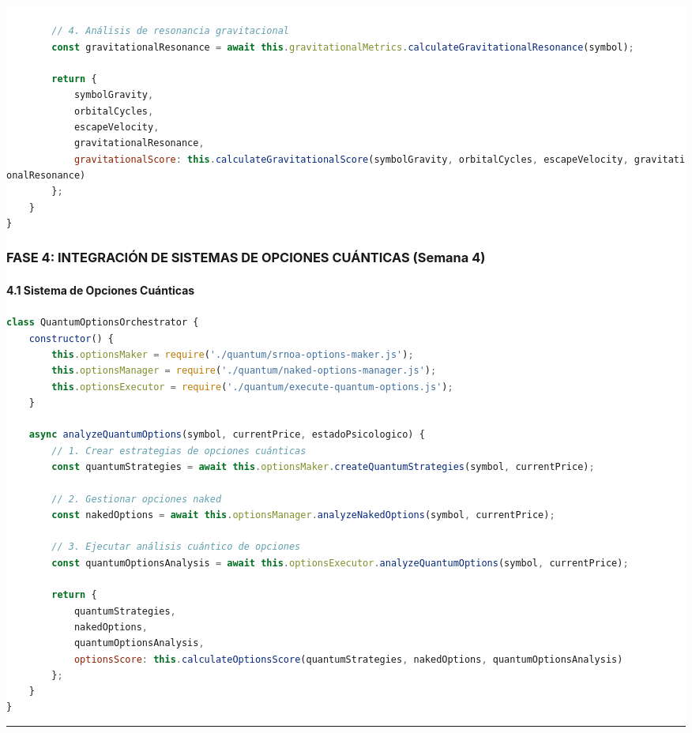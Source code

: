 ```javascript
        
        // 4. Análisis de resonancia gravitacional
        const gravitationalResonance = await this.gravitationalMetrics.calculateGravitationalResonance(symbol);
        
        return {
            symbolGravity,
            orbitalCycles,
            escapeVelocity,
            gravitationalResonance,
            gravitationalScore: this.calculateGravitationalScore(symbolGravity, orbitalCycles, escapeVelocity, gravitationalResonance)
        };
    }
}
```

### **FASE 4: INTEGRACIÓN DE SISTEMAS DE OPCIONES CUÁNTICAS (Semana 4)**

#### **4.1 Sistema de Opciones Cuánticas**
```javascript
class QuantumOptionsOrchestrator {
    constructor() {
        this.optionsMaker = require('./quantum/srnoa-options-maker.js');
        this.optionsManager = require('./quantum/naked-options-manager.js');
        this.optionsExecutor = require('./quantum/execute-quantum-options.js');
    }
    
    async analyzeQuantumOptions(symbol, currentPrice, estadoPsicologico) {
        // 1. Crear estrategias de opciones cuánticas
        const quantumStrategies = await this.optionsMaker.createQuantumStrategies(symbol, currentPrice);
        
        // 2. Gestionar opciones naked
        const nakedOptions = await this.optionsManager.analyzeNakedOptions(symbol, currentPrice);
        
        // 3. Ejecutar análisis cuántico de opciones
        const quantumOptionsAnalysis = await this.optionsExecutor.analyzeQuantumOptions(symbol, currentPrice);
        
        return {
            quantumStrategies,
            nakedOptions,
            quantumOptionsAnalysis,
            optionsScore: this.calculateOptionsScore(quantumStrategies, nakedOptions, quantumOptionsAnalysis)
        };
    }
}
```

---